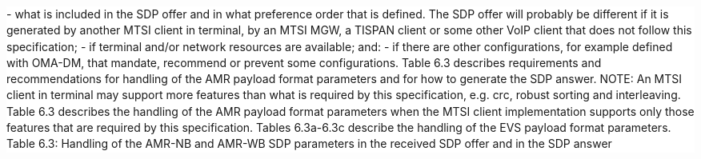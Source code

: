 \- what is included in the SDP offer and in what preference order that is
defined. The SDP offer will probably be different if it is generated by
another MTSI client in terminal, by an MTSI MGW, a TISPAN client or some other
VoIP client that does not follow this specification;
\- if terminal and/or network resources are available; and:
\- if there are other configurations, for example defined with OMA-DM, that
mandate, recommend or prevent some configurations.
Table 6.3 describes requirements and recommendations for handling of the AMR
payload format parameters and for how to generate the SDP answer.
NOTE: An MTSI client in terminal may support more features than what is
required by this specification, e.g. crc, robust sorting and interleaving.
Table 6.3 describes the handling of the AMR payload format parameters when the
MTSI client implementation supports only those features that are required by
this specification. Tables 6.3a-6.3c describe the handling of the EVS payload
format parameters.
Table 6.3: Handling of the AMR-NB and AMR-WB SDP parameters in the received
SDP offer and in the SDP answer